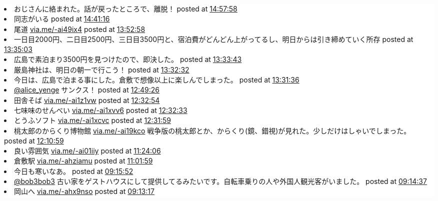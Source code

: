 <li>おじさんに絡まれた。話が戻ったところで、離脱！ posted at <a href="http://twitter.com/gepuro/status/312442528249028608" target="_blank">14:57:58</a></li>

<li>同志がいる posted at <a href="http://twitter.com/gepuro/status/312438327745867776" target="_blank">14:41:16</a></li>

<li>尾道 <a href="http://t.co/7kgOAbKHPa" target="_blank" title="http://via.me/-ai49ix4">via.me/-ai49ix4</a> posted at <a href="http://twitter.com/gepuro/status/312426171310682112" target="_blank">13:52:58</a></li>

<li>一日目2000円、二日目2500円、三日目3500円と、宿泊費がどんどん上がってるし、明日からは引き締めていく所存 posted at <a href="http://twitter.com/gepuro/status/312421663704756224" target="_blank">13:35:03</a></li>

<li>広島で素泊まり3500円を見つけたので、即決した。 posted at <a href="http://twitter.com/gepuro/status/312421328554696705" target="_blank">13:33:43</a></li>

<li>厳島神社は、明日の朝一で行こう！ posted at <a href="http://twitter.com/gepuro/status/312421027282034688" target="_blank">13:32:32</a></li>

<li>今日は、広島で泊まる事にした。倉敷で想像以上に楽しんでしまった。 posted at <a href="http://twitter.com/gepuro/status/312420793986465792" target="_blank">13:31:36</a></li>

<li><a href="https://twitter.com/alice_yenge" target="_blank">@alice_yenge</a> サンクス！ posted at <a href="http://twitter.com/gepuro/status/312410181994696705" target="_blank">12:49:26</a></li>

<li>田舎そば <a href="http://t.co/IookfvvFwH" target="_blank" title="http://via.me/-ai1z1vw">via.me/-ai1z1vw</a> posted at <a href="http://twitter.com/gepuro/status/312406020175585280" target="_blank">12:32:54</a></li>

<li>七味味のせんべい <a href="http://t.co/stDgpknfMx" target="_blank" title="http://via.me/-ai1xvv6">via.me/-ai1xvv6</a> posted at <a href="http://twitter.com/gepuro/status/312405935056355328" target="_blank">12:32:33</a></li>

<li>とうふソフト <a href="http://t.co/ZhhV95b0EE" target="_blank" title="http://via.me/-ai1xcvc">via.me/-ai1xcvc</a> posted at <a href="http://twitter.com/gepuro/status/312405791955107841" target="_blank">12:31:59</a></li>

<li>桃太郎のからくり博物館 <a href="http://t.co/90qHSKHDal" target="_blank" title="http://via.me/-ai19kco">via.me/-ai19kco</a> 戦争版の桃太郎とか、からくり(鏡、錯視)が見れた。少しだけはしゃいでしまった。 posted at <a href="http://twitter.com/gepuro/status/312400506628739072" target="_blank">12:10:59</a></li>

<li>良い雰囲気 <a href="http://t.co/NS6niBDpyr" target="_blank" title="http://via.me/-ai01iiy">via.me/-ai01iiy</a> posted at <a href="http://twitter.com/gepuro/status/312388706390646784" target="_blank">11:24:06</a></li>

<li>倉敷駅 <a href="http://t.co/x7j6HVxHhn" target="_blank" title="http://via.me/-ahziamu">via.me/-ahziamu</a> posted at <a href="http://twitter.com/gepuro/status/312383142742880256" target="_blank">11:01:59</a></li>

<li>今日も寒いなあ。 posted at <a href="http://twitter.com/gepuro/status/312356435482771456" target="_blank">09:15:52</a></li>

<li><a href="https://twitter.com/bob3bob3" target="_blank">@bob3bob3</a> 古い家をゲストハウスにして提供してるみたいです。自転車乗りの人や外国人観光客がいました。 posted at <a href="http://twitter.com/gepuro/status/312356122470252544" target="_blank">09:14:37</a></li>

<li>岡山へ <a href="http://t.co/x2nhtiR0JX" target="_blank" title="http://via.me/-ahx9nso">via.me/-ahx9nso</a> posted at <a href="http://twitter.com/gepuro/status/312355786116440064" target="_blank">09:13:17</a></li>
